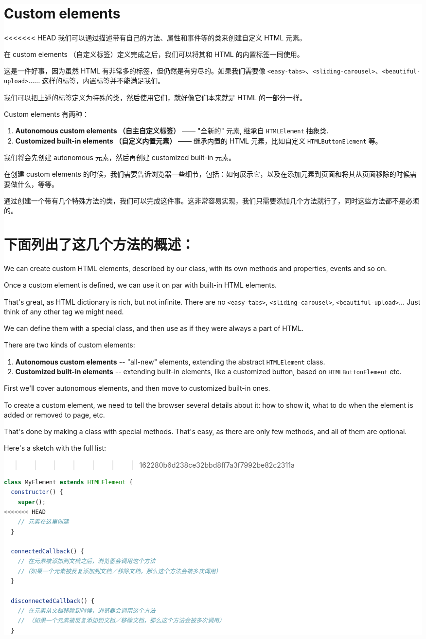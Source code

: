 
# Custom elements

<<<<<<< HEAD
我们可以通过描述带有自己的方法、属性和事件等的类来创建自定义 HTML 元素。

在 custom elements （自定义标签）定义完成之后，我们可以将其和 HTML 的内置标签一同使用。

这是一件好事，因为虽然 HTML 有非常多的标签，但仍然是有穷尽的。如果我们需要像 `<easy-tabs>`、`<sliding-carousel>`、`<beautiful-upload>`…… 这样的标签，内置标签并不能满足我们。

我们可以把上述的标签定义为特殊的类，然后使用它们，就好像它们本来就是 HTML 的一部分一样。

Custom elements 有两种：

1. **Autonomous custom elements （自主自定义标签）** —— "全新的" 元素, 继承自 `HTMLElement` 抽象类.
2. **Customized built-in elements （自定义内置元素）** —— 继承内置的 HTML 元素，比如自定义 `HTMLButtonElement` 等。

我们将会先创建 autonomous 元素，然后再创建 customized built-in 元素。

在创建 custom elements 的时候，我们需要告诉浏览器一些细节，包括：如何展示它，以及在添加元素到页面和将其从页面移除的时候需要做什么，等等。

通过创建一个带有几个特殊方法的类，我们可以完成这件事。这非常容易实现，我们只需要添加几个方法就行了，同时这些方法都不是必须的。

下面列出了这几个方法的概述：
=======
We can create custom HTML elements, described by our class, with its own methods and properties, events and so on.

Once a custom element is defined, we can use it on par with built-in HTML elements.

That's great, as HTML dictionary is rich, but not infinite. There are no `<easy-tabs>`, `<sliding-carousel>`, `<beautiful-upload>`... Just think of any other tag we might need.

We can define them with a special class, and then use as if they were always a part of HTML.

There are two kinds of custom elements:

1. **Autonomous custom elements** -- "all-new" elements, extending the abstract `HTMLElement` class.
2. **Customized built-in elements** -- extending built-in elements, like a customized button, based on `HTMLButtonElement` etc.

First we'll cover autonomous elements, and then move to customized built-in ones.

To create a custom element, we need to tell the browser several details about it: how to show it, what to do when the element is added or removed to page, etc.

That's done by making a class with special methods. That's easy, as there are only few methods, and all of them are optional.

Here's a sketch with the full list:
>>>>>>> 162280b6d238ce32bbd8ff7a3f7992be82c2311a

```js
class MyElement extends HTMLElement {
  constructor() {
    super();
<<<<<<< HEAD
    // 元素在这里创建
  }

  connectedCallback() {
    // 在元素被添加到文档之后，浏览器会调用这个方法
    //（如果一个元素被反复添加到文档／移除文档，那么这个方法会被多次调用）
  }

  disconnectedCallback() {
    // 在元素从文档移除到时候，浏览器会调用这个方法
    // （如果一个元素被反复添加到文档／移除文档，那么这个方法会被多次调用）
  }

```